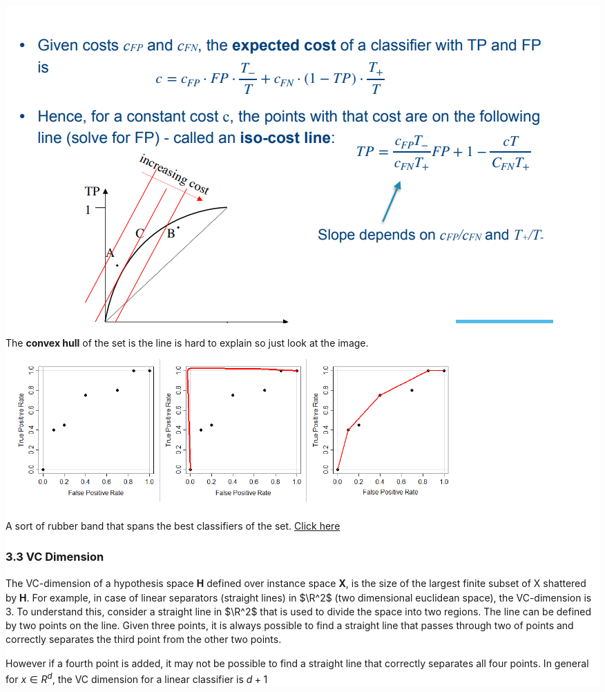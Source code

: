 ![image-20221221130214037](img/image-20221221130214037.png)

The **convex hull** of the set is the line is hard to explain so just look at the image.![image-20230102202824204](img/image-20230102202824204.png)

A sort of rubber band that spans the best classifiers of the set. [Click here](https://stats.stackexchange.com/questions/120361/what-is-the-convex-hull-in-roc-curve)

### 3.3 VC Dimension

The VC-dimension of a hypothesis space **H** defined over instance space **X**, is the size of the largest finite subset of X shattered by **H**. For example, in case of linear separators (straight lines) in $\R^2$ (two dimensional euclidean space), the VC-dimension is 3. To understand this, consider a straight line in $\R^2$ that is used to divide the space into two regions. The line can be defined by two points on the line. Given three points, it is always possible to find a straight line that passes through two of points and correctly separates the third point from the other two points. 

However if a fourth point is added, it may not be possible to find a straight line that correctly separates all four points. In general for $x \in R^d$, the VC dimension for a linear classifier is $d+1$
